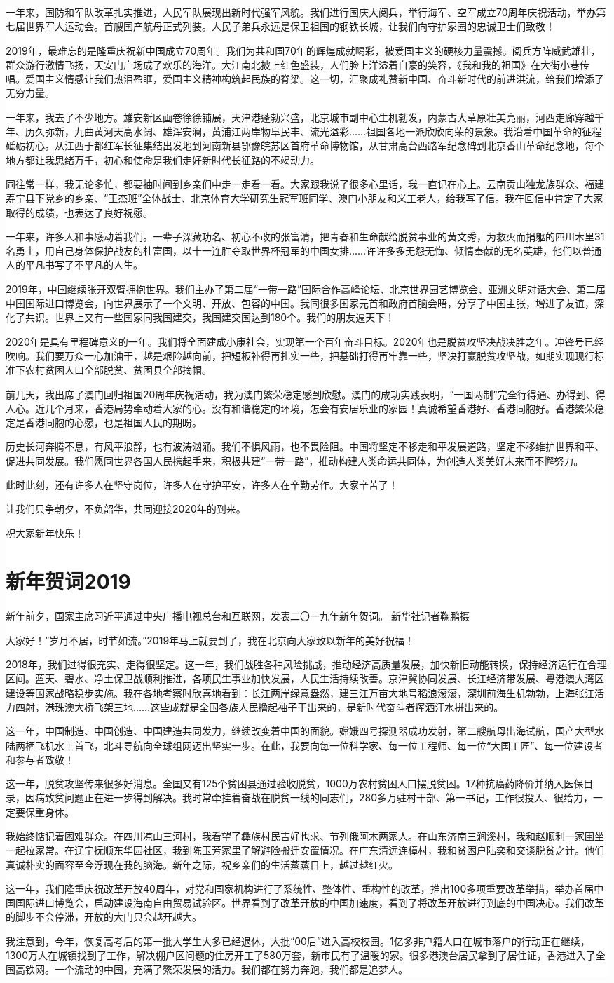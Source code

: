 一年来，国防和军队改革扎实推进，人民军队展现出新时代强军风貌。我们进行国庆大阅兵，举行海军、空军成立70周年庆祝活动，举办第七届世界军人运动会。首艘国产航母正式列装。人民子弟兵永远是保卫祖国的钢铁长城，让我们向守护家园的忠诚卫士们致敬！

2019年，最难忘的是隆重庆祝新中国成立70周年。我们为共和国70年的辉煌成就喝彩，被爱国主义的硬核力量震撼。阅兵方阵威武雄壮，群众游行激情飞扬，天安门广场成了欢乐的海洋。大江南北披上红色盛装，人们脸上洋溢着自豪的笑容，《我和我的祖国》在大街小巷传唱。爱国主义情感让我们热泪盈眶，爱国主义精神构筑起民族的脊梁。这一切，汇聚成礼赞新中国、奋斗新时代的前进洪流，给我们增添了无穷力量。

一年来，我去了不少地方。雄安新区画卷徐徐铺展，天津港蓬勃兴盛，北京城市副中心生机勃发，内蒙古大草原壮美亮丽，河西走廊穿越千年、历久弥新，九曲黄河天高水阔、雄浑安澜，黄浦江两岸物阜民丰、流光溢彩……祖国各地一派欣欣向荣的景象。我沿着中国革命的征程砥砺初心。从江西于都红军长征集结出发地到河南新县鄂豫皖苏区首府革命博物馆，从甘肃高台西路军纪念碑到北京香山革命纪念地，每个地方都让我思绪万千，初心和使命是我们走好新时代长征路的不竭动力。

同往常一样，我无论多忙，都要抽时间到乡亲们中走一走看一看。大家跟我说了很多心里话，我一直记在心上。云南贡山独龙族群众、福建寿宁县下党乡的乡亲、“王杰班”全体战士、北京体育大学研究生冠军班同学、澳门小朋友和义工老人，给我写了信。我在回信中肯定了大家取得的成绩，也表达了良好祝愿。

一年来，许多人和事感动着我们。一辈子深藏功名、初心不改的张富清，把青春和生命献给脱贫事业的黄文秀，为救火而捐躯的四川木里31名勇士，用自己身体保护战友的杜富国，以十一连胜夺取世界杯冠军的中国女排……许许多多无怨无悔、倾情奉献的无名英雄，他们以普通人的平凡书写了不平凡的人生。

2019年，中国继续张开双臂拥抱世界。我们主办了第二届“一带一路”国际合作高峰论坛、北京世界园艺博览会、亚洲文明对话大会、第二届中国国际进口博览会，向世界展示了一个文明、开放、包容的中国。我同很多国家元首和政府首脑会晤，分享了中国主张，增进了友谊，深化了共识。世界上又有一些国家同我国建交，我国建交国达到180个。我们的朋友遍天下！

2020年是具有里程碑意义的一年。我们将全面建成小康社会，实现第一个百年奋斗目标。2020年也是脱贫攻坚决战决胜之年。冲锋号已经吹响。我们要万众一心加油干，越是艰险越向前，把短板补得再扎实一些，把基础打得再牢靠一些，坚决打赢脱贫攻坚战，如期实现现行标准下农村贫困人口全部脱贫、贫困县全部摘帽。

前几天，我出席了澳门回归祖国20周年庆祝活动，我为澳门繁荣稳定感到欣慰。澳门的成功实践表明，“一国两制”完全行得通、办得到、得人心。近几个月来，香港局势牵动着大家的心。没有和谐稳定的环境，怎会有安居乐业的家园！真诚希望香港好、香港同胞好。香港繁荣稳定是香港同胞的心愿，也是祖国人民的期盼。

历史长河奔腾不息，有风平浪静，也有波涛汹涌。我们不惧风雨，也不畏险阻。中国将坚定不移走和平发展道路，坚定不移维护世界和平、促进共同发展。我们愿同世界各国人民携起手来，积极共建“一带一路”，推动构建人类命运共同体，为创造人类美好未来而不懈努力。

此时此刻，还有许多人在坚守岗位，许多人在守护平安，许多人在辛勤劳作。大家辛苦了！

让我们只争朝夕，不负韶华，共同迎接2020年的到来。

祝大家新年快乐！

# 新年贺词2019

新年前夕，国家主席习近平通过中央广播电视总台和互联网，发表二〇一九年新年贺词。 新华社记者鞠鹏摄

大家好！“岁月不居，时节如流。”2019年马上就要到了，我在北京向大家致以新年的美好祝福！

2018年，我们过得很充实、走得很坚定。这一年，我们战胜各种风险挑战，推动经济高质量发展，加快新旧动能转换，保持经济运行在合理区间。蓝天、碧水、净土保卫战顺利推进，各项民生事业加快发展，人民生活持续改善。京津冀协同发展、长江经济带发展、粤港澳大湾区建设等国家战略稳步实施。我在各地考察时欣喜地看到：长江两岸绿意盎然，建三江万亩大地号稻浪滚滚，深圳前海生机勃勃，上海张江活力四射，港珠澳大桥飞架三地……这些成就是全国各族人民撸起袖子干出来的，是新时代奋斗者挥洒汗水拼出来的。

这一年，中国制造、中国创造、中国建造共同发力，继续改变着中国的面貌。嫦娥四号探测器成功发射，第二艘航母出海试航，国产大型水陆两栖飞机水上首飞，北斗导航向全球组网迈出坚实一步。在此，我要向每一位科学家、每一位工程师、每一位“大国工匠”、每一位建设者和参与者致敬！

这一年，脱贫攻坚传来很多好消息。全国又有125个贫困县通过验收脱贫，1000万农村贫困人口摆脱贫困。17种抗癌药降价并纳入医保目录，因病致贫问题正在进一步得到解决。我时常牵挂着奋战在脱贫一线的同志们，280多万驻村干部、第一书记，工作很投入、很给力，一定要保重身体。

我始终惦记着困难群众。在四川凉山三河村，我看望了彝族村民吉好也求、节列俄阿木两家人。在山东济南三涧溪村，我和赵顺利一家围坐一起拉家常。在辽宁抚顺东华园社区，我到陈玉芳家里了解避险搬迁安置情况。在广东清远连樟村，我和贫困户陆奕和交谈脱贫之计。他们真诚朴实的面容至今浮现在我的脑海。新年之际，祝乡亲们的生活蒸蒸日上，越过越红火。

这一年，我们隆重庆祝改革开放40周年，对党和国家机构进行了系统性、整体性、重构性的改革，推出100多项重要改革举措，举办首届中国国际进口博览会，启动建设海南自由贸易试验区。世界看到了改革开放的中国加速度，看到了将改革开放进行到底的中国决心。我们改革的脚步不会停滞，开放的大门只会越开越大。

我注意到，今年，恢复高考后的第一批大学生大多已经退休，大批“00后”进入高校校园。1亿多非户籍人口在城市落户的行动正在继续，1300万人在城镇找到了工作，解决棚户区问题的住房开工了580万套，新市民有了温暖的家。很多港澳台居民拿到了居住证，香港进入了全国高铁网。一个流动的中国，充满了繁荣发展的活力。我们都在努力奔跑，我们都是追梦人。
